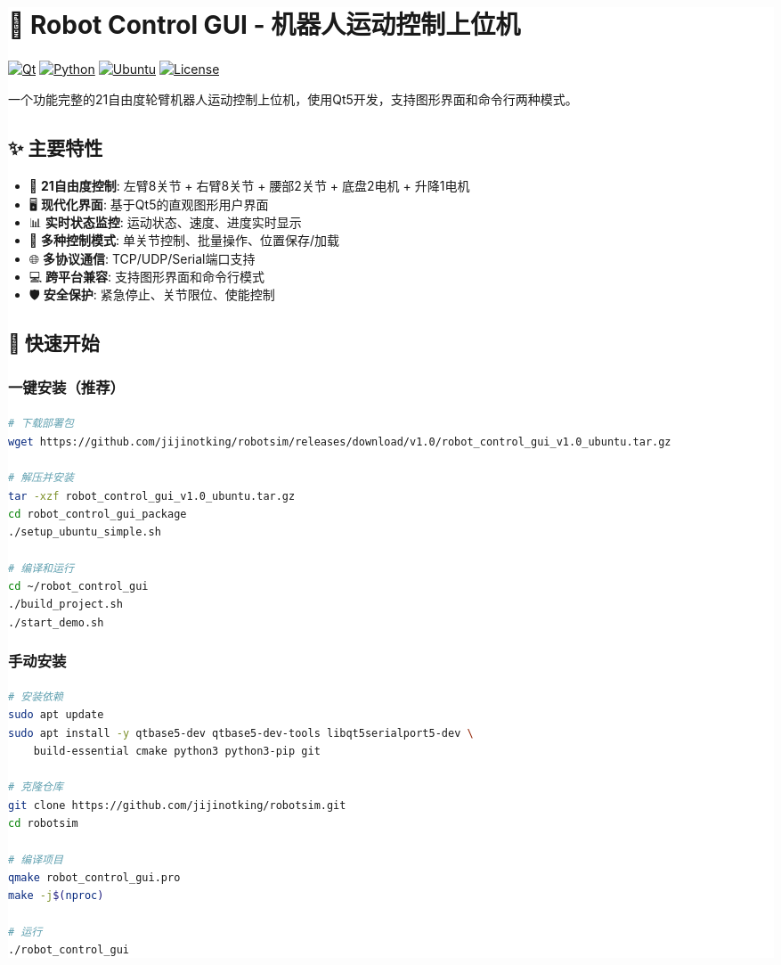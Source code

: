 # 🤖 Robot Control GUI - 机器人运动控制上位机

[![Qt](https://img.shields.io/badge/Qt-5.15+-green.svg)](https://qt.io/)
[![Python](https://img.shields.io/badge/Python-3.9+-blue.svg)](https://python.org/)
[![Ubuntu](https://img.shields.io/badge/Ubuntu-18.04%2B-orange.svg)](https://ubuntu.com/)
[![License](https://img.shields.io/badge/License-MIT-yellow.svg)](LICENSE)

一个功能完整的21自由度轮臂机器人运动控制上位机，使用Qt5开发，支持图形界面和命令行两种模式。

## ✨ 主要特性

- 🎯 **21自由度控制**: 左臂8关节 + 右臂8关节 + 腰部2关节 + 底盘2电机 + 升降1电机
- 🖥️ **现代化界面**: 基于Qt5的直观图形用户界面
- 📊 **实时状态监控**: 运动状态、速度、进度实时显示
- 🔧 **多种控制模式**: 单关节控制、批量操作、位置保存/加载
- 🌐 **多协议通信**: TCP/UDP/Serial端口支持
- 💻 **跨平台兼容**: 支持图形界面和命令行模式
- 🛡️ **安全保护**: 紧急停止、关节限位、使能控制

## 🚀 快速开始

### 一键安装（推荐）

```bash
# 下载部署包
wget https://github.com/jijinotking/robotsim/releases/download/v1.0/robot_control_gui_v1.0_ubuntu.tar.gz

# 解压并安装
tar -xzf robot_control_gui_v1.0_ubuntu.tar.gz
cd robot_control_gui_package
./setup_ubuntu_simple.sh

# 编译和运行
cd ~/robot_control_gui
./build_project.sh
./start_demo.sh
```

### 手动安装

```bash
# 安装依赖
sudo apt update
sudo apt install -y qtbase5-dev qtbase5-dev-tools libqt5serialport5-dev \
    build-essential cmake python3 python3-pip git

# 克隆仓库
git clone https://github.com/jijinotking/robotsim.git
cd robotsim

# 编译项目
qmake robot_control_gui.pro
make -j$(nproc)

# 运行
./robot_control_gui
```
